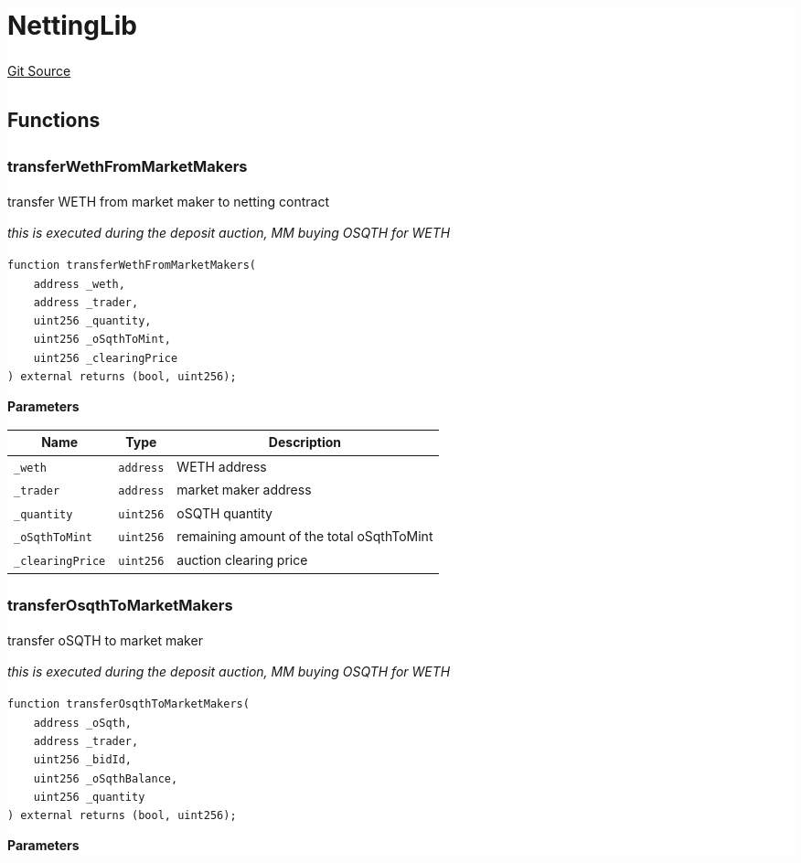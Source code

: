 # NettingLib
[Git Source](https://github.com/opynfinance/squeeth-monorepo/blob/d9f476e77fa42301e16041672bb68b167162f81f/src/NettingLib.sol)


## Functions
### transferWethFromMarketMakers

transfer WETH from market maker to netting contract

*this is executed during the deposit auction, MM buying OSQTH for WETH*


```solidity
function transferWethFromMarketMakers(
    address _weth,
    address _trader,
    uint256 _quantity,
    uint256 _oSqthToMint,
    uint256 _clearingPrice
) external returns (bool, uint256);
```
**Parameters**

|Name|Type|Description|
|----|----|-----------|
|`_weth`|`address`|WETH address|
|`_trader`|`address`|market maker address|
|`_quantity`|`uint256`|oSQTH quantity|
|`_oSqthToMint`|`uint256`|remaining amount of the total oSqthToMint|
|`_clearingPrice`|`uint256`|auction clearing price|


### transferOsqthToMarketMakers

transfer oSQTH to market maker

*this is executed during the deposit auction, MM buying OSQTH for WETH*


```solidity
function transferOsqthToMarketMakers(
    address _oSqth,
    address _trader,
    uint256 _bidId,
    uint256 _oSqthBalance,
    uint256 _quantity
) external returns (bool, uint256);
```
**Parameters**
